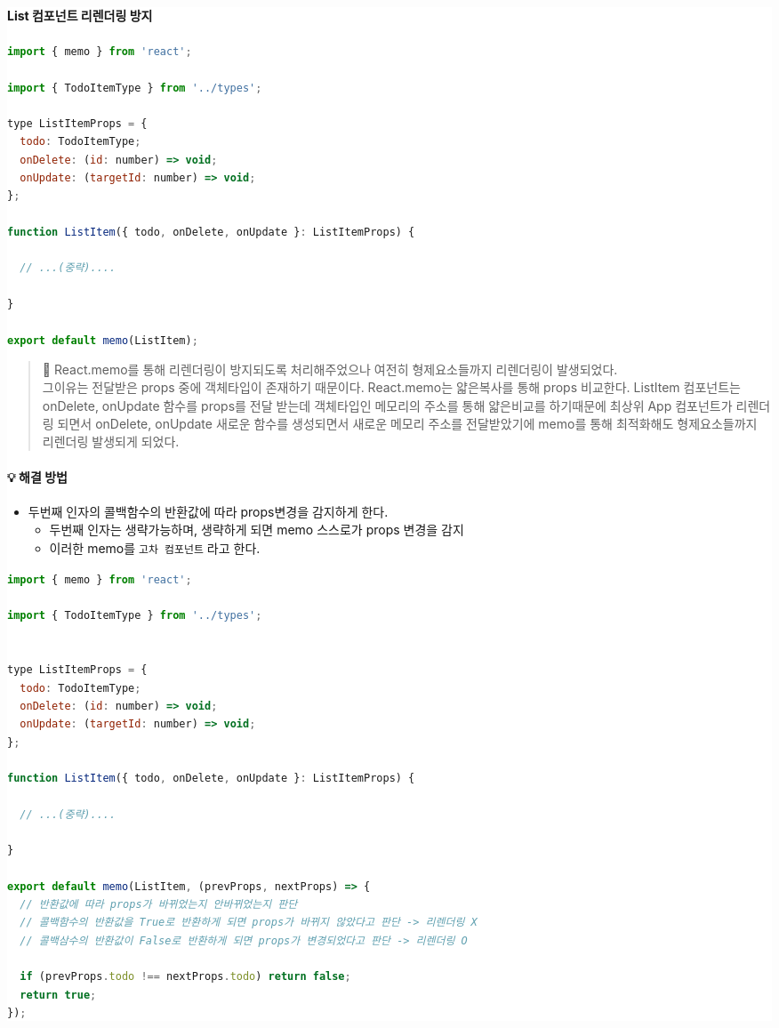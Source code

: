 #### List 컴포넌트 리렌더링 방지

```jsx
import { memo } from 'react';

import { TodoItemType } from '../types';

type ListItemProps = {
  todo: TodoItemType;
  onDelete: (id: number) => void;
  onUpdate: (targetId: number) => void;
};

function ListItem({ todo, onDelete, onUpdate }: ListItemProps) {

  // ...(중략).... 

}

export default memo(ListItem);
```

> 🚨 React.memo를 통해 리렌더링이 방지되도록 처리해주었으나 여전히 형제요소들까지 리렌더링이 발생되었다. <br/> 그이유는 전달받은 props 중에 객체타입이 존재하기 때문이다. React.memo는 얇은복사를 통해 props 비교한다. ListItem 컴포넌트는 onDelete, onUpdate 함수를 props를 전달 받는데 객체타입인 메모리의 주소를 통해 얇은비교를 하기때문에 최상위 App 컴포넌트가 리렌더링 되면서 onDelete, onUpdate 새로운 함수를 생성되면서 새로운 메모리 주소를 전달받았기에 memo를 통해 최적화해도 형제요소들까지 리렌더링 발생되게 되었다.

#### 💡 해결 방법

- 두번째 인자의 콜백함수의 반환값에 따라 props변경을 감지하게 한다.
  - 두번째 인자는 생략가능하며, 생략하게 되면 memo 스스로가 props 변경을 감지
  - 이러한 memo를 `고차 컴포넌트` 라고 한다.

```jsx
import { memo } from 'react';

import { TodoItemType } from '../types';


type ListItemProps = {
  todo: TodoItemType;
  onDelete: (id: number) => void;
  onUpdate: (targetId: number) => void;
};

function ListItem({ todo, onDelete, onUpdate }: ListItemProps) {

  // ...(중략).... 

}

export default memo(ListItem, (prevProps, nextProps) => {
  // 반환값에 따라 props가 바뀌었는지 안바뀌었는지 판단
  // 콜백함수의 반환값을 True로 반환하게 되면 props가 바뀌지 않았다고 판단 -> 리렌더링 X
  // 콜백삼수의 반환값이 False로 반환하게 되면 props가 변경되었다고 판단 -> 리렌더링 O

  if (prevProps.todo !== nextProps.todo) return false;
  return true;
});
```
